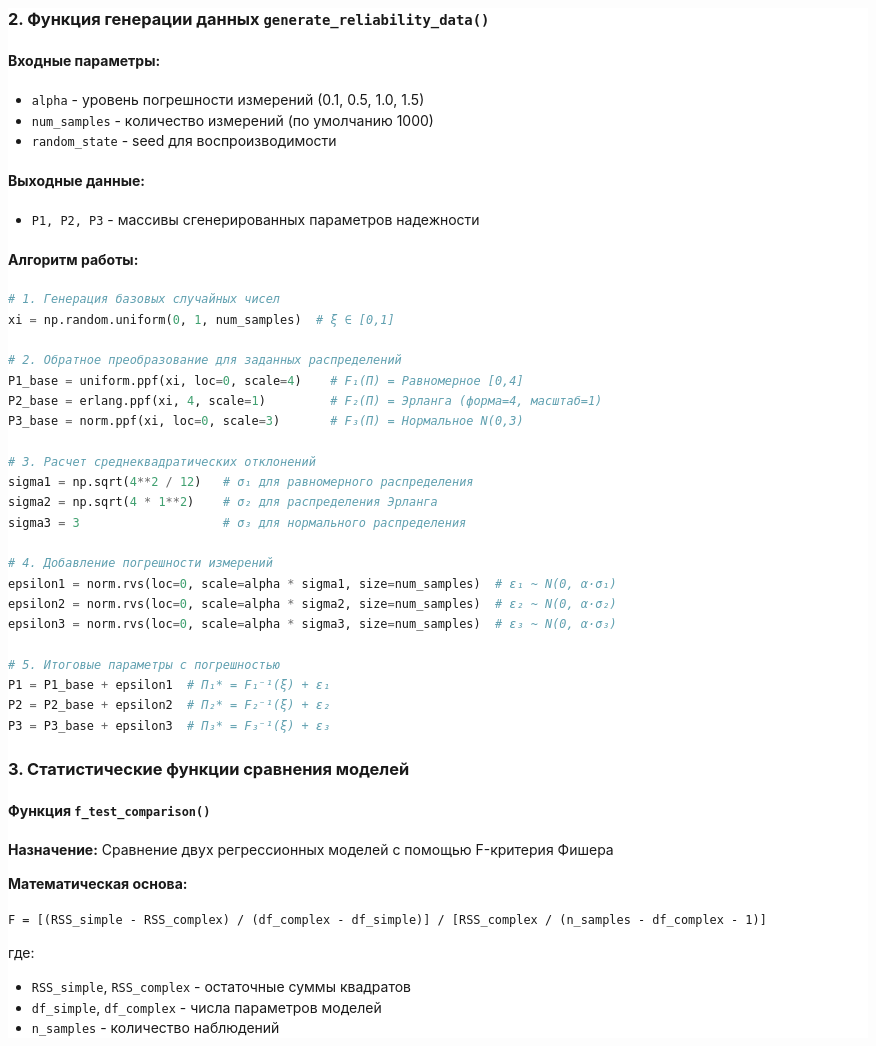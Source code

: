 ### 2. **Функция генерации данных `generate_reliability_data()`**

#### Входные параметры:
- `alpha` - уровень погрешности измерений (0.1, 0.5, 1.0, 1.5)
- `num_samples` - количество измерений (по умолчанию 1000)
- `random_state` - seed для воспроизводимости

#### Выходные данные:
- `P1, P2, P3` - массивы сгенерированных параметров надежности

#### Алгоритм работы:
```python
# 1. Генерация базовых случайных чисел
xi = np.random.uniform(0, 1, num_samples)  # ξ ∈ [0,1]

# 2. Обратное преобразование для заданных распределений
P1_base = uniform.ppf(xi, loc=0, scale=4)    # F₁(П) = Равномерное [0,4]
P2_base = erlang.ppf(xi, 4, scale=1)         # F₂(П) = Эрланга (форма=4, масштаб=1)
P3_base = norm.ppf(xi, loc=0, scale=3)       # F₃(П) = Нормальное N(0,3)

# 3. Расчет среднеквадратических отклонений
sigma1 = np.sqrt(4**2 / 12)   # σ₁ для равномерного распределения
sigma2 = np.sqrt(4 * 1**2)    # σ₂ для распределения Эрланга  
sigma3 = 3                    # σ₃ для нормального распределения

# 4. Добавление погрешности измерений
epsilon1 = norm.rvs(loc=0, scale=alpha * sigma1, size=num_samples)  # ε₁ ~ N(0, α·σ₁)
epsilon2 = norm.rvs(loc=0, scale=alpha * sigma2, size=num_samples)  # ε₂ ~ N(0, α·σ₂)
epsilon3 = norm.rvs(loc=0, scale=alpha * sigma3, size=num_samples)  # ε₃ ~ N(0, α·σ₃)

# 5. Итоговые параметры с погрешностью
P1 = P1_base + epsilon1  # П₁* = F₁⁻¹(ξ) + ε₁
P2 = P2_base + epsilon2  # П₂* = F₂⁻¹(ξ) + ε₂  
P3 = P3_base + epsilon3  # П₃* = F₃⁻¹(ξ) + ε₃
```

### 3. **Статистические функции сравнения моделей**

#### Функция `f_test_comparison()`
**Назначение:** Сравнение двух регрессионных моделей с помощью F-критерия Фишера

**Математическая основа:**
```
F = [(RSS_simple - RSS_complex) / (df_complex - df_simple)] / [RSS_complex / (n_samples - df_complex - 1)]
```
где:
- `RSS_simple`, `RSS_complex` - остаточные суммы квадратов
- `df_simple`, `df_complex` - числа параметров моделей
- `n_samples` - количество наблюдений
